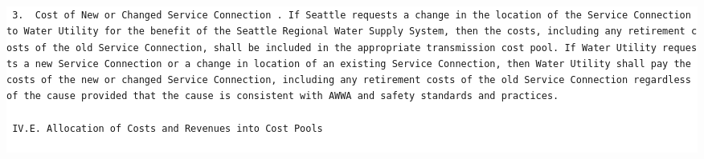 ```
 3.  Cost of New or Changed Service Connection . If Seattle requests a change in the location of the Service Connection to Water Utility for the benefit of the Seattle Regional Water Supply System, then the costs, including any retirement costs of the old Service Connection, shall be included in the appropriate transmission cost pool. If Water Utility requests a new Service Connection or a change in location of an existing Service Connection, then Water Utility shall pay the costs of the new or changed Service Connection, including any retirement costs of the old Service Connection regardless of the cause provided that the cause is consistent with AWWA and safety standards and practices.

 IV.E. Allocation of Costs and Revenues into Cost Pools


